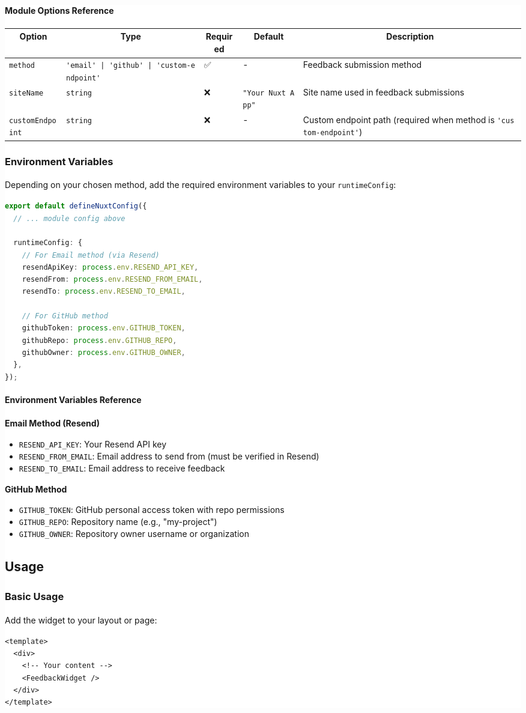 #### Module Options Reference

| Option           | Type                                       | Required | Default           | Description                                                        |
| ---------------- | ------------------------------------------ | -------- | ----------------- | ------------------------------------------------------------------ |
| `method`         | `'email' \| 'github' \| 'custom-endpoint'` | ✅       | -                 | Feedback submission method                                         |
| `siteName`       | `string`                                   | ❌       | `"Your Nuxt App"` | Site name used in feedback submissions                             |
| `customEndpoint` | `string`                                   | ❌       | -                 | Custom endpoint path (required when method is `'custom-endpoint'`) |

### Environment Variables

Depending on your chosen method, add the required environment variables to your `runtimeConfig`:

```ts
export default defineNuxtConfig({
  // ... module config above

  runtimeConfig: {
    // For Email method (via Resend)
    resendApiKey: process.env.RESEND_API_KEY,
    resendFrom: process.env.RESEND_FROM_EMAIL,
    resendTo: process.env.RESEND_TO_EMAIL,

    // For GitHub method
    githubToken: process.env.GITHUB_TOKEN,
    githubRepo: process.env.GITHUB_REPO,
    githubOwner: process.env.GITHUB_OWNER,
  },
});
```

#### Environment Variables Reference

**Email Method (Resend)**

- `RESEND_API_KEY`: Your Resend API key
- `RESEND_FROM_EMAIL`: Email address to send from (must be verified in Resend)
- `RESEND_TO_EMAIL`: Email address to receive feedback

**GitHub Method**

- `GITHUB_TOKEN`: GitHub personal access token with repo permissions
- `GITHUB_REPO`: Repository name (e.g., "my-project")
- `GITHUB_OWNER`: Repository owner username or organization

## Usage

### Basic Usage

Add the widget to your layout or page:

```vue
<template>
  <div>
    <!-- Your content -->
    <FeedbackWidget />
  </div>
</template>
```
